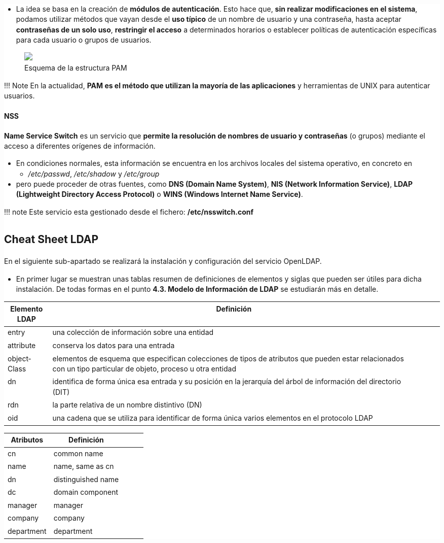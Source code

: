 * La idea se basa en la creación de **módulos de autenticación**. Esto hace que, **sin realizar modificaciones en el sistema**, podamos utilizar métodos que vayan desde el **uso típico** de un nombre de usuario y una contraseña, hasta aceptar **contraseñas de un solo uso**, **restringir el acceso** a determinados horarios o establecer políticas de autenticación específicas para cada usuario o grupos de usuarios.

<figure>
  <img src="imagenes/02/estructuraPAM.png" width="700"/>
  <figcaption>Esquema de la estructura PAM</figcaption>
</figure>

!!! Note
    En la actualidad, **PAM es el método que utilizan la mayoría de las aplicaciones** y herramientas de UNIX para autenticar usuarios.


#### NSS

**Name Service Switch** es un servicio que **permite la resolución de nombres de usuario y contraseñas** (o grupos) mediante el acceso a diferentes orígenes de información.

* En condiciones normales, esta información se encuentra en los archivos locales del sistema operativo, en concreto en 
    * */etc/passwd*, */etc/shadow* y */etc/group*
* pero puede proceder de otras fuentes, como **DNS (Domain Name System)**, **NIS (Network Information Service)**, **LDAP (Lightweight Directory Access Protocol)** o **WINS (Windows Internet Name Service)**.

!!! note
    Este servicio esta gestionado desde el fichero: **/etc/nsswitch.conf**

## Cheat Sheet LDAP

En el siguiente sub-apartado se realizará la instalación y configuración del servicio OpenLDAP.

- En primer lugar se muestran unas tablas resumen de definiciones de elementos y siglas que pueden ser útiles para dicha instalación. De todas formas en el punto **4.3. Modelo de Información de LDAP** se estudiarán más en detalle.

| Elemento LDAP | Definición                                                                                                                                                   |   |   |   |
|---------------|---------------------------------------------------------------------------------------------------------------------------------------------------------------|---|---|---|
| entry         | una colección de información sobre una entidad                                                                                                                |   |   |   |
| attribute     | conserva los datos para una entrada                                                                                                                           |   |   |   |
| object­Class  | elementos de esquema que especifican colecciones de tipos de atributos que pueden estar relacionados con un tipo particular de objeto, proceso u otra entidad |   |   |   |
| dn            | identifica de forma única esa entrada y su posición en la jerarquía del árbol de información del directorio (DIT)                                             |   |   |   |
| rdn           | la parte relativa de un nombre distintivo (DN)                                                                                                                |   |   |   |
| oid           | una cadena que se utiliza para identificar de forma única varios elementos en el protocolo LDAP                                                               |   |   |   |

| Atributos         | Definición           |   |   |   |
|-------------------|-----------------------|---|---|---|
| cn                | common name           |   |   |   |
| name              | name, same as cn      |   |   |   |
| dn                | distin­guished name   |   |   |   |
| dc                | domain component      |   |   |   |
| manager           | manager               |   |   |   |
| company           | company               |   |   |   |
| department        | department            |   |   |   |